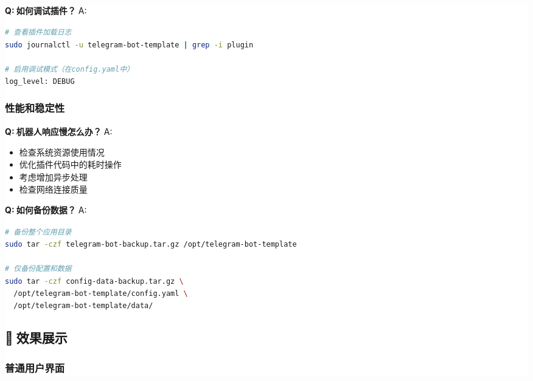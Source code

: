 **Q: 如何调试插件？**
A: 
```bash
# 查看插件加载日志
sudo journalctl -u telegram-bot-template | grep -i plugin

# 启用调试模式（在config.yaml中）
log_level: DEBUG
```

### 性能和稳定性

**Q: 机器人响应慢怎么办？**
A:
- 检查系统资源使用情况
- 优化插件代码中的耗时操作
- 考虑增加异步处理
- 检查网络连接质量

**Q: 如何备份数据？**
A:
```bash
# 备份整个应用目录
sudo tar -czf telegram-bot-backup.tar.gz /opt/telegram-bot-template

# 仅备份配置和数据
sudo tar -czf config-data-backup.tar.gz \
  /opt/telegram-bot-template/config.yaml \
  /opt/telegram-bot-template/data/
```

## 📸 效果展示

### 普通用户界面